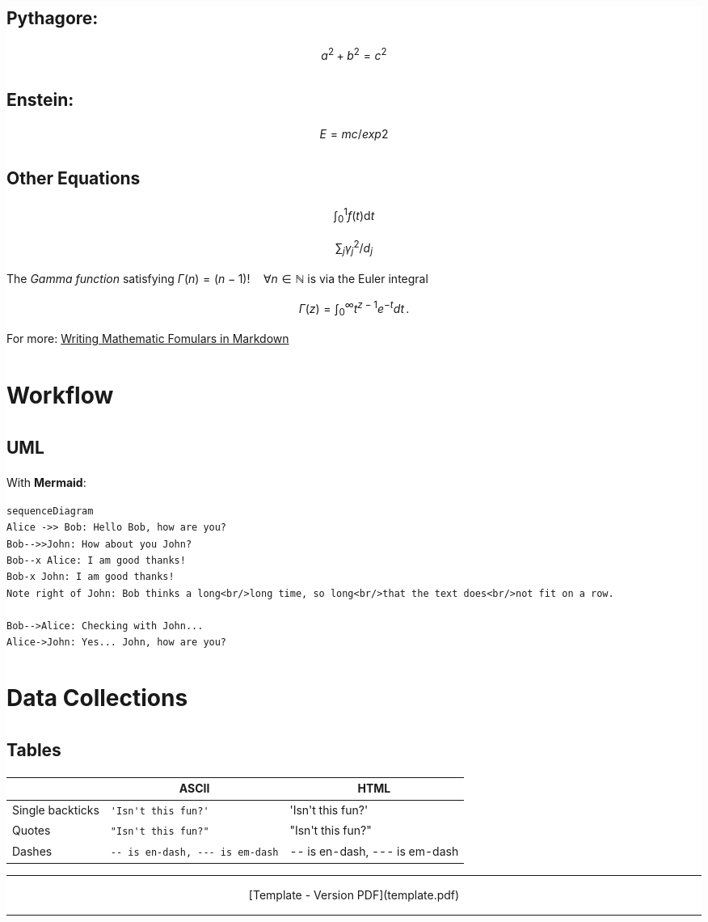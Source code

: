 ## Pythagore:
$$ a^2 + b^2 = c^2 $$

## Enstein:
$$ E = mc/exp2 $$

## Other Equations

$$\int_0^1 f(t) \mathrm{d}t$$

$$\sum_j \gamma_j^2/d_j$$


The *Gamma function* satisfying $\Gamma(n) = (n-1)!\quad\forall n\in\mathbb N$ is via the Euler integral

$$
\Gamma(z) = \int_0^\infty t^{z-1}e^{-t}dt\,.
$$


For more: [Writing Mathematic Fomulars in Markdown ](https://csrgxtu.github.io/2015/03/20/Writing-Mathematic-Fomulars-in-Markdown/)

# Workflow

## UML
With **Mermaid**:

```mermaid
sequenceDiagram
Alice ->> Bob: Hello Bob, how are you?
Bob-->>John: How about you John?
Bob--x Alice: I am good thanks!
Bob-x John: I am good thanks!
Note right of John: Bob thinks a long<br/>long time, so long<br/>that the text does<br/>not fit on a row.

Bob-->Alice: Checking with John...
Alice->John: Yes... John, how are you?
```

# Data Collections
## Tables
|                |ASCII                          |HTML                         |
|----------------|-------------------------------|-----------------------------|
|Single backticks|`'Isn't this fun?'`            |'Isn't this fun?'            |
|Quotes          |`"Isn't this fun?"`            |"Isn't this fun?"            |
|Dashes          |`-- is en-dash, --- is em-dash`|-- is en-dash, --- is em-dash|



---

<p style="text-align: center"> [Template - Version PDF](template.pdf) </p>

---

